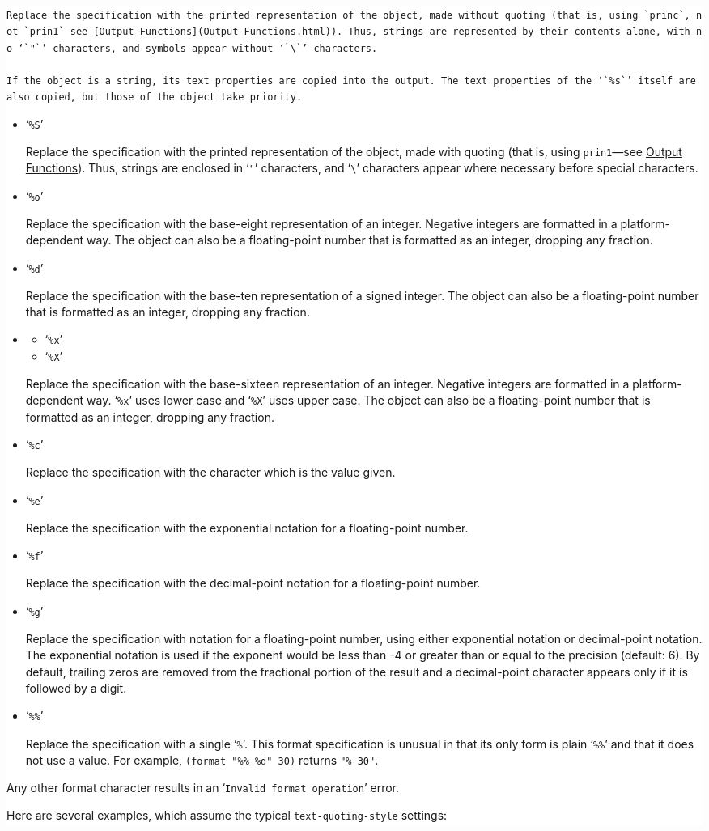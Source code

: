     Replace the specification with the printed representation of the object, made without quoting (that is, using `princ`, not `prin1`—see [Output Functions](Output-Functions.html)). Thus, strings are represented by their contents alone, with no ‘`"`’ characters, and symbols appear without ‘`\`’ characters.

    If the object is a string, its text properties are copied into the output. The text properties of the ‘`%s`’ itself are also copied, but those of the object take priority.

*   ‘`%S`’

    Replace the specification with the printed representation of the object, made with quoting (that is, using `prin1`—see [Output Functions](Output-Functions.html)). Thus, strings are enclosed in ‘`"`’ characters, and ‘`\`’ characters appear where necessary before special characters.

*   ‘`%o`’

    Replace the specification with the base-eight representation of an integer. Negative integers are formatted in a platform-dependent way. The object can also be a floating-point number that is formatted as an integer, dropping any fraction.

*   ‘`%d`’

    Replace the specification with the base-ten representation of a signed integer. The object can also be a floating-point number that is formatted as an integer, dropping any fraction.

*   *   ‘`%x`’
    *   ‘`%X`’

    Replace the specification with the base-sixteen representation of an integer. Negative integers are formatted in a platform-dependent way. ‘`%x`’ uses lower case and ‘`%X`’ uses upper case. The object can also be a floating-point number that is formatted as an integer, dropping any fraction.

*   ‘`%c`’

    Replace the specification with the character which is the value given.

*   ‘`%e`’

    Replace the specification with the exponential notation for a floating-point number.

*   ‘`%f`’

    Replace the specification with the decimal-point notation for a floating-point number.

*   ‘`%g`’

    Replace the specification with notation for a floating-point number, using either exponential notation or decimal-point notation. The exponential notation is used if the exponent would be less than -4 or greater than or equal to the precision (default: 6). By default, trailing zeros are removed from the fractional portion of the result and a decimal-point character appears only if it is followed by a digit.

*   ‘`%%`’

    Replace the specification with a single ‘`%`’. This format specification is unusual in that its only form is plain ‘`%%`’ and that it does not use a value. For example, `(format "%% %d" 30)` returns `"% 30"`.

Any other format character results in an ‘`Invalid format operation`’ error.

Here are several examples, which assume the typical `text-quoting-style` settings:
